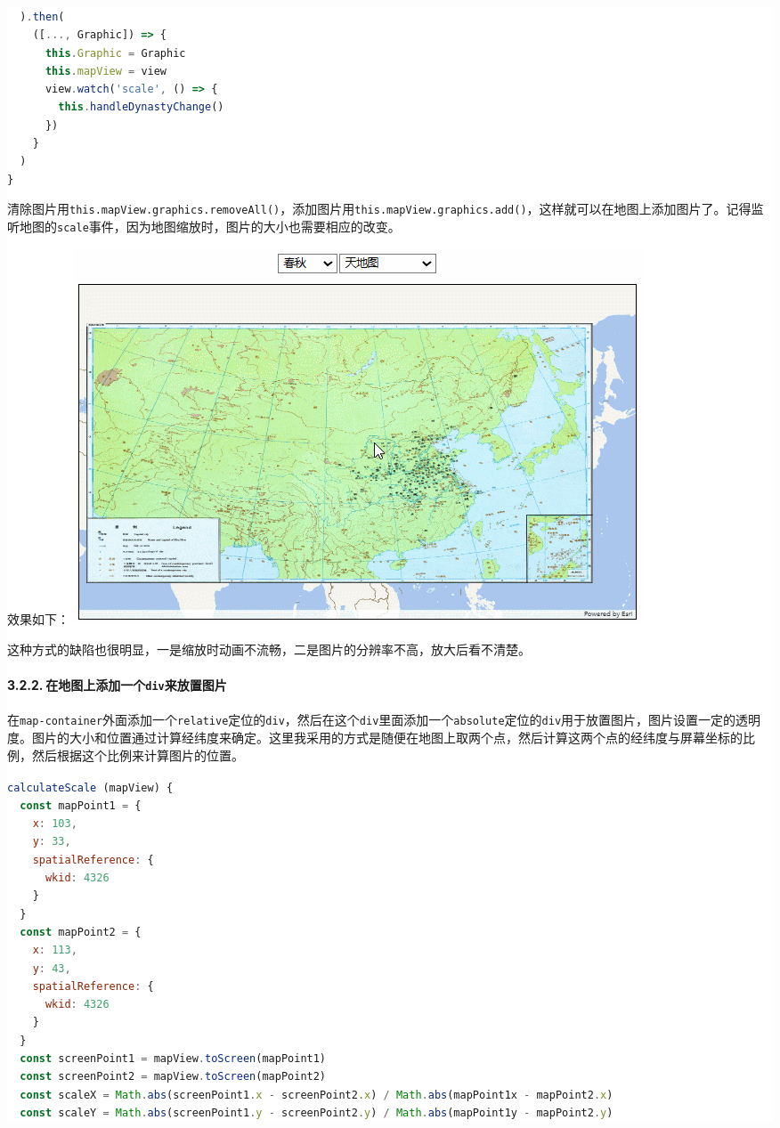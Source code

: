 ```js
  ).then(
    ([..., Graphic]) => {
      this.Graphic = Graphic
      this.mapView = view
      view.watch('scale', () => {
        this.handleDynastyChange()
      })
    }
  )
}
```
清除图片用`this.mapView.graphics.removeAll()`，添加图片用`this.mapView.graphics.add()`，这样就可以在地图上添加图片了。记得监听地图的`scale`事件，因为地图缩放时，图片的大小也需要相应的改变。

效果如下：
![map](/post_assets/images/2023/11/25-picture-symbol.gif)

这种方式的缺陷也很明显，一是缩放时动画不流畅，二是图片的分辨率不高，放大后看不清楚。


#### 3.2.2. 在地图上添加一个`div`来放置图片
在`map-container`外面添加一个`relative`定位的`div`，然后在这个`div`里面添加一个`absolute`定位的`div`用于放置图片，图片设置一定的透明度。图片的大小和位置通过计算经纬度来确定。这里我采用的方式是随便在地图上取两个点，然后计算这两个点的经纬度与屏幕坐标的比例，然后根据这个比例来计算图片的位置。
```js
calculateScale (mapView) {
  const mapPoint1 = {
    x: 103,
    y: 33,
    spatialReference: {
      wkid: 4326
    }
  }
  const mapPoint2 = {
    x: 113,
    y: 43,
    spatialReference: {
      wkid: 4326
    }
  }
  const screenPoint1 = mapView.toScreen(mapPoint1)
  const screenPoint2 = mapView.toScreen(mapPoint2)
  const scaleX = Math.abs(screenPoint1.x - screenPoint2.x) / Math.abs(mapPoint1x - mapPoint2.x)
  const scaleY = Math.abs(screenPoint1.y - screenPoint2.y) / Math.abs(mapPoint1y - mapPoint2.y)
```